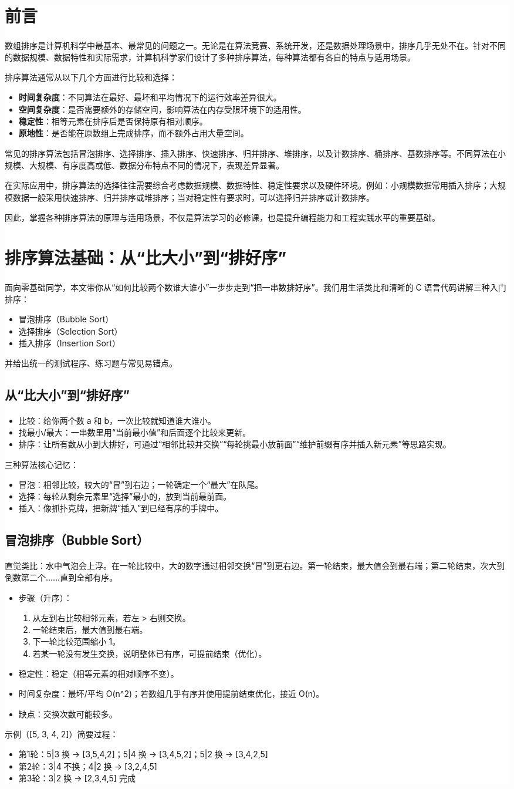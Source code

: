 # 前言

数组排序是计算机科学中最基本、最常见的问题之一。无论是在算法竞赛、系统开发，还是数据处理场景中，排序几乎无处不在。针对不同的数据规模、数据特性和实际需求，计算机科学家们设计了多种排序算法，每种算法都有各自的特点与适用场景。

排序算法通常从以下几个方面进行比较和选择：

- **时间复杂度**：不同算法在最好、最坏和平均情况下的运行效率差异很大。
- **空间复杂度**：是否需要额外的存储空间，影响算法在内存受限环境下的适用性。
- **稳定性**：相等元素在排序后是否保持原有相对顺序。
- **原地性**：是否能在原数组上完成排序，而不额外占用大量空间。

常见的排序算法包括冒泡排序、选择排序、插入排序、快速排序、归并排序、堆排序，以及计数排序、桶排序、基数排序等。不同算法在小规模、大规模、有序度高或低、数据分布特点不同的情况下，表现差异显著。

在实际应用中，排序算法的选择往往需要综合考虑数据规模、数据特性、稳定性要求以及硬件环境。例如：小规模数据常用插入排序；大规模数据一般采用快速排序、归并排序或堆排序；当对稳定性有要求时，可以选择归并排序或计数排序。

因此，掌握各种排序算法的原理与适用场景，不仅是算法学习的必修课，也是提升编程能力和工程实践水平的重要基础。

# 排序算法基础：从“比大小”到“排好序”
面向零基础同学，本文带你从“如何比较两个数谁大谁小”一步步走到“把一串数排好序”。我们用生活类比和清晰的 C 语言代码讲解三种入门排序：
- 冒泡排序（Bubble Sort）
- 选择排序（Selection Sort）
- 插入排序（Insertion Sort）

并给出统一的测试程序、练习题与常见易错点。

## 从“比大小”到“排好序”
- 比较：给你两个数 a 和 b，一次比较就知道谁大谁小。
- 找最小/最大：一串数里用“当前最小值”和后面逐个比较来更新。
- 排序：让所有数从小到大排好，可通过“相邻比较并交换”“每轮挑最小放前面”“维护前缀有序并插入新元素”等思路实现。

三种算法核心记忆：
- 冒泡：相邻比较，较大的“冒”到右边；一轮确定一个“最大”在队尾。
- 选择：每轮从剩余元素里“选择”最小的，放到当前最前面。
- 插入：像抓扑克牌，把新牌“插入”到已经有序的手牌中。

## 冒泡排序（Bubble Sort）
直觉类比：水中气泡会上浮。在一轮比较中，大的数字通过相邻交换“冒”到更右边。第一轮结束，最大值会到最右端；第二轮结束，次大到倒数第二个……直到全部有序。

- 步骤（升序）：
  1) 从左到右比较相邻元素，若左 > 右则交换。
  2) 一轮结束后，最大值到最右端。
  3) 下一轮比较范围缩小 1。
  4) 若某一轮没有发生交换，说明整体已有序，可提前结束（优化）。

- 稳定性：稳定（相等元素的相对顺序不变）。
- 时间复杂度：最坏/平均 O(n^2)；若数组几乎有序并使用提前结束优化，接近 O(n)。
- 缺点：交换次数可能较多。

示例（[5, 3, 4, 2]）简要过程：
- 第1轮：5|3 换 -> [3,5,4,2]；5|4 换 -> [3,4,5,2]；5|2 换 -> [3,4,2,5]
- 第2轮：3|4 不换；4|2 换 -> [3,2,4,5]
- 第3轮：3|2 换 -> [2,3,4,5] 完成
